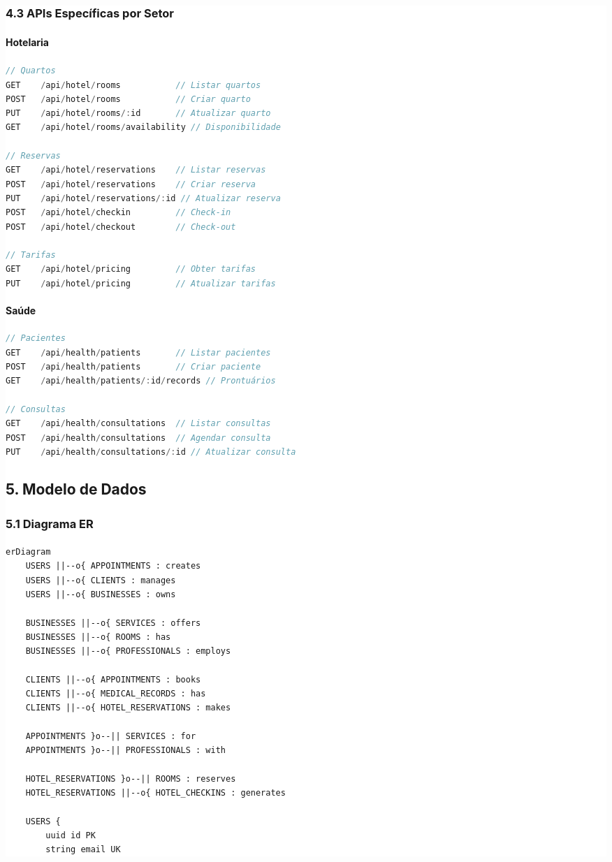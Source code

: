 ### 4.3 APIs Específicas por Setor

#### Hotelaria

```typescript
// Quartos
GET    /api/hotel/rooms           // Listar quartos
POST   /api/hotel/rooms           // Criar quarto
PUT    /api/hotel/rooms/:id       // Atualizar quarto
GET    /api/hotel/rooms/availability // Disponibilidade

// Reservas
GET    /api/hotel/reservations    // Listar reservas
POST   /api/hotel/reservations    // Criar reserva
PUT    /api/hotel/reservations/:id // Atualizar reserva
POST   /api/hotel/checkin         // Check-in
POST   /api/hotel/checkout        // Check-out

// Tarifas
GET    /api/hotel/pricing         // Obter tarifas
PUT    /api/hotel/pricing         // Atualizar tarifas
```

#### Saúde

```typescript
// Pacientes
GET    /api/health/patients       // Listar pacientes
POST   /api/health/patients       // Criar paciente
GET    /api/health/patients/:id/records // Prontuários

// Consultas
GET    /api/health/consultations  // Listar consultas
POST   /api/health/consultations  // Agendar consulta
PUT    /api/health/consultations/:id // Atualizar consulta
```

## 5. Modelo de Dados

### 5.1 Diagrama ER

```mermaid
erDiagram
    USERS ||--o{ APPOINTMENTS : creates
    USERS ||--o{ CLIENTS : manages
    USERS ||--o{ BUSINESSES : owns
    
    BUSINESSES ||--o{ SERVICES : offers
    BUSINESSES ||--o{ ROOMS : has
    BUSINESSES ||--o{ PROFESSIONALS : employs
    
    CLIENTS ||--o{ APPOINTMENTS : books
    CLIENTS ||--o{ MEDICAL_RECORDS : has
    CLIENTS ||--o{ HOTEL_RESERVATIONS : makes
    
    APPOINTMENTS }o--|| SERVICES : for
    APPOINTMENTS }o--|| PROFESSIONALS : with
    
    HOTEL_RESERVATIONS }o--|| ROOMS : reserves
    HOTEL_RESERVATIONS ||--o{ HOTEL_CHECKINS : generates
    
    USERS {
        uuid id PK
        string email UK
```